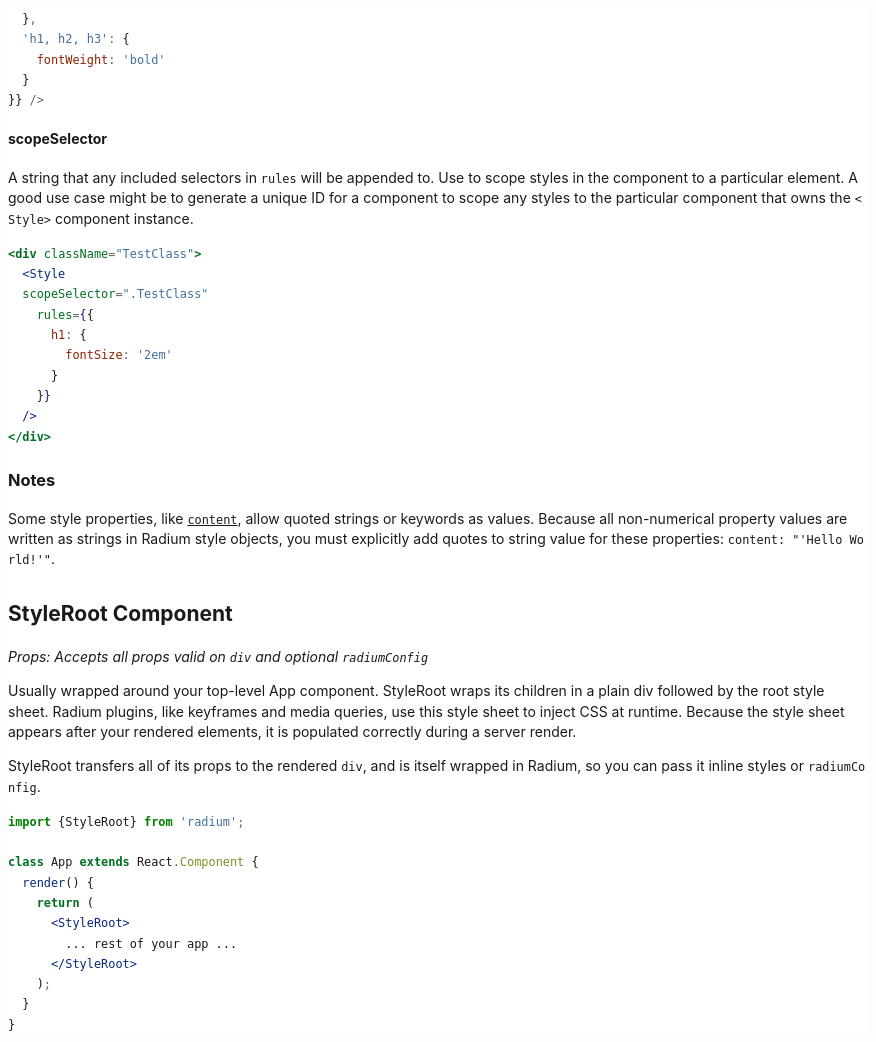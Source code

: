 ```jsx
  },
  'h1, h2, h3': {
    fontWeight: 'bold'
  }
}} />
```


#### scopeSelector

A string that any included selectors in `rules` will be appended to. Use to scope styles in the component to a particular element. A good use case might be to generate a unique ID for a component to scope any styles to the particular component that owns the `<Style>` component instance.

```jsx
<div className="TestClass">
  <Style
  scopeSelector=".TestClass"
    rules={{
      h1: {
        fontSize: '2em'
      }
    }}
  />
</div>
```

### Notes

Some style properties, like [`content`](https://developer.mozilla.org/en-US/docs/Web/CSS/content), allow quoted strings or keywords as values. Because all non-numerical property values are written
as strings in Radium style objects, you must explicitly add quotes to string value for these properties: `content: "'Hello World!'"`.

## StyleRoot Component

_Props: Accepts all props valid on `div` and optional `radiumConfig`_

Usually wrapped around your top-level App component. StyleRoot wraps its children in a plain div followed by the root style sheet. Radium plugins, like keyframes and media queries, use this style sheet to inject CSS at runtime. Because the style sheet appears after your rendered elements, it is populated correctly during a server render.

StyleRoot transfers all of its props to the rendered `div`, and is itself wrapped in Radium, so you can pass it inline styles or `radiumConfig`.

```jsx
import {StyleRoot} from 'radium';

class App extends React.Component {
  render() {
    return (
      <StyleRoot>
        ... rest of your app ...
      </StyleRoot>
    );
  }
}  
```
